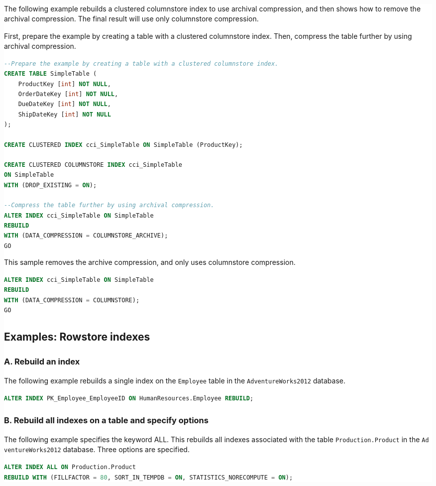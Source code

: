 The following example rebuilds a clustered columnstore index to use archival compression, and then shows how to remove the archival compression. The final result will use only columnstore compression.

First, prepare the example by creating a table with a clustered columnstore index. Then, compress the table further by using archival compression.

```sql
--Prepare the example by creating a table with a clustered columnstore index.
CREATE TABLE SimpleTable (
    ProductKey [int] NOT NULL,
    OrderDateKey [int] NOT NULL,
    DueDateKey [int] NOT NULL,
    ShipDateKey [int] NOT NULL
);

CREATE CLUSTERED INDEX cci_SimpleTable ON SimpleTable (ProductKey);

CREATE CLUSTERED COLUMNSTORE INDEX cci_SimpleTable
ON SimpleTable
WITH (DROP_EXISTING = ON);

--Compress the table further by using archival compression.
ALTER INDEX cci_SimpleTable ON SimpleTable
REBUILD
WITH (DATA_COMPRESSION = COLUMNSTORE_ARCHIVE);
GO
```

This sample removes the archive compression, and only uses columnstore compression.

```sql
ALTER INDEX cci_SimpleTable ON SimpleTable
REBUILD
WITH (DATA_COMPRESSION = COLUMNSTORE);
GO
```

## Examples: Rowstore indexes

### A. Rebuild an index

The following example rebuilds a single index on the `Employee` table in the `AdventureWorks2012` database.

```sql
ALTER INDEX PK_Employee_EmployeeID ON HumanResources.Employee REBUILD;
```

### B. Rebuild all indexes on a table and specify options

The following example specifies the keyword ALL. This rebuilds all indexes associated with the table `Production.Product` in the `AdventureWorks2012` database. Three options are specified.

```sql
ALTER INDEX ALL ON Production.Product
REBUILD WITH (FILLFACTOR = 80, SORT_IN_TEMPDB = ON, STATISTICS_NORECOMPUTE = ON);
```

